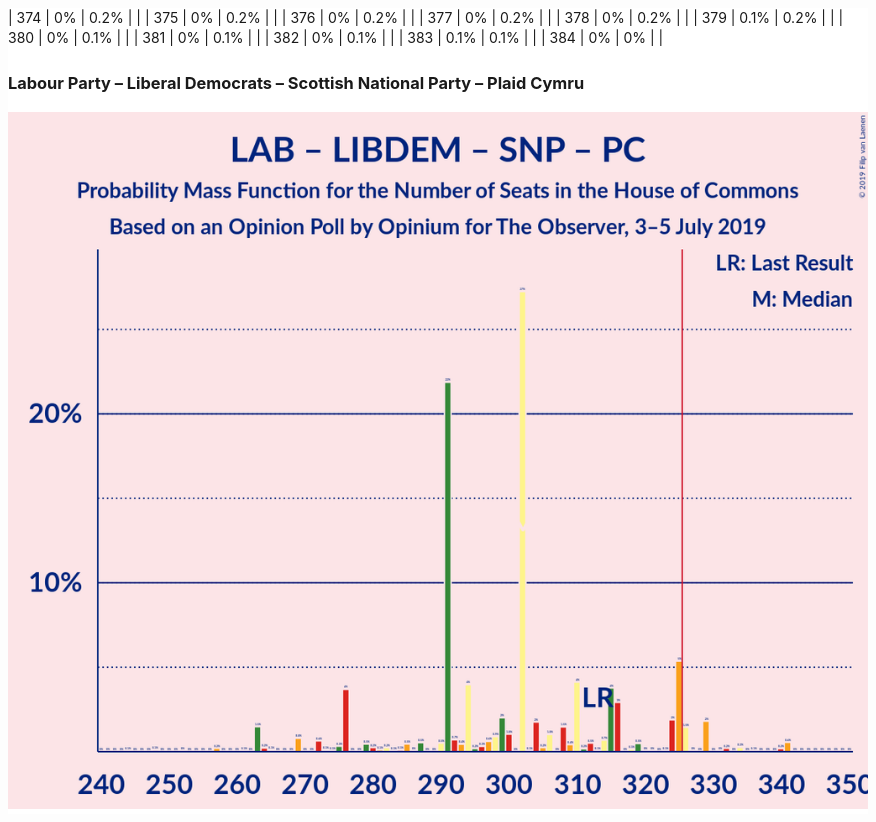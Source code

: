 | 374 | 0% | 0.2% |  |
| 375 | 0% | 0.2% |  |
| 376 | 0% | 0.2% |  |
| 377 | 0% | 0.2% |  |
| 378 | 0% | 0.2% |  |
| 379 | 0.1% | 0.2% |  |
| 380 | 0% | 0.1% |  |
| 381 | 0% | 0.1% |  |
| 382 | 0% | 0.1% |  |
| 383 | 0.1% | 0.1% |  |
| 384 | 0% | 0% |  |

### Labour Party – Liberal Democrats – Scottish National Party – Plaid Cymru

![Graph with seats probability mass function not yet produced](2019-07-05-Opinium-coalitions-seats-pmf-lab–libdem–snp–pc.png "Seats Probability Mass Function")
